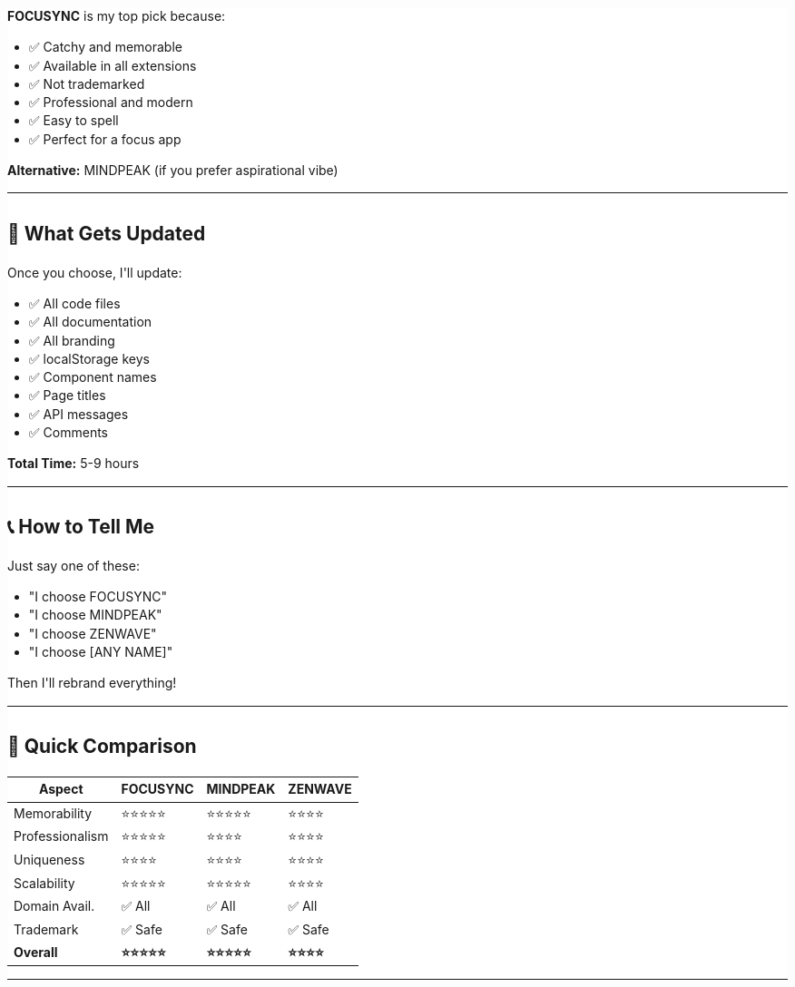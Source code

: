 **FOCUSYNC** is my top pick because:
- ✅ Catchy and memorable
- ✅ Available in all extensions
- ✅ Not trademarked
- ✅ Professional and modern
- ✅ Easy to spell
- ✅ Perfect for a focus app

**Alternative:** MINDPEAK (if you prefer aspirational vibe)

---

## 🔄 What Gets Updated

Once you choose, I'll update:
- ✅ All code files
- ✅ All documentation
- ✅ All branding
- ✅ localStorage keys
- ✅ Component names
- ✅ Page titles
- ✅ API messages
- ✅ Comments

**Total Time:** 5-9 hours

---

## 📞 How to Tell Me

Just say one of these:
- "I choose FOCUSYNC"
- "I choose MINDPEAK"
- "I choose ZENWAVE"
- "I choose [ANY NAME]"

Then I'll rebrand everything!

---

## 🎯 Quick Comparison

| Aspect | FOCUSYNC | MINDPEAK | ZENWAVE |
|--------|----------|----------|---------|
| Memorability | ⭐⭐⭐⭐⭐ | ⭐⭐⭐⭐⭐ | ⭐⭐⭐⭐ |
| Professionalism | ⭐⭐⭐⭐⭐ | ⭐⭐⭐⭐ | ⭐⭐⭐⭐ |
| Uniqueness | ⭐⭐⭐⭐ | ⭐⭐⭐⭐ | ⭐⭐⭐⭐ |
| Scalability | ⭐⭐⭐⭐⭐ | ⭐⭐⭐⭐⭐ | ⭐⭐⭐⭐ |
| Domain Avail. | ✅ All | ✅ All | ✅ All |
| Trademark | ✅ Safe | ✅ Safe | ✅ Safe |
| **Overall** | **⭐⭐⭐⭐⭐** | **⭐⭐⭐⭐⭐** | **⭐⭐⭐⭐** |

---